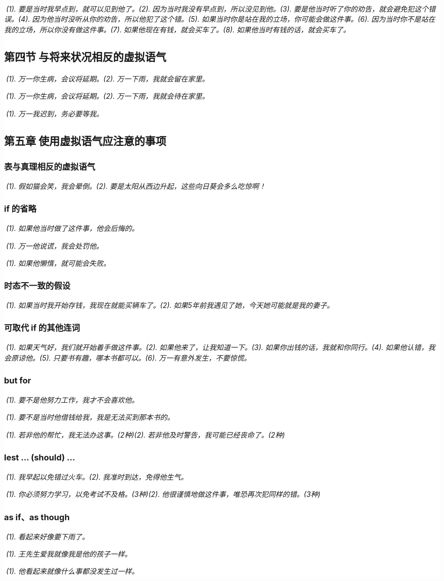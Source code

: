 ​	*(1). 要是当时我早点到，就可以见到他了。(2). 因为当时我没有早点到，所以没见到他。(3). 要是他当时听了你的劝告，就会避免犯这个错误。(4). 因为他当时没听从你的劝告，所以他犯了这个错。(5). 如果当时你是站在我的立场，你可能会做这件事。(6). 因为当时你不是站在我的立场，所以你没有做这件事。(7). 如果他现在有钱，就会买车了。(8). 如果他当时有钱的话，就会买车了。*

## 第四节 与将来状况相反的虚拟语气

​	*(1). 万一你生病，会议将延期。(2). 万一下雨，我就会留在家里。*

​	*(1). 万一你生病，会议将延期。(2). 万一下雨，我就会待在家里。*

​	*(1). 万一我迟到，务必要等我。*

## 第五章 使用虚拟语气应注意的事项

### 表与真理相反的虚拟语气

​	*(1). 假如猫会笑，我会晕倒。(2). 要是太阳从西边升起，这些向日葵会多么吃惊啊！*

### if 的省略

​	*(1). 如果他当时做了这件事，他会后悔的。*

​	*(1). 万一他说谎，我会处罚他。*

​	*(1). 如果他懒惰，就可能会失败。*

### 时态不一致的假设

​	*(1). 如果当时我开始存钱，我现在就能买辆车了。(2). 如果5年前我遇见了她，今天她可能就是我的妻子。*

### 可取代 if 的其他连词

​	*(1). 如果天气好，我们就开始着手做这件事。(2). 如果他来了，让我知道一下。(3). 如果你出钱的话，我就和你同行。(4). 如果他认错，我会原谅他。(5). 只要书有趣，哪本书都可以。(6). 万一有意外发生，不要惊慌。*

### but for

​	*(1). 要不是他努力工作，我才不会喜欢他。*

​	*(1). 要不是当时他借钱给我，我是无法买到那本书的。*

​	*(1). 若非他的帮忙，我无法办这事。(2种)(2). 若非他及时警告，我可能已经丧命了。(2种)*

### lest ... (should) ...

​	*(1). 我早起以免错过火车。(2). 我准时到达，免得他生气。*

​	*(1). 你必须努力学习，以免考试不及格。(3种)(2). 他很谨慎地做这件事，唯恐再次犯同样的错。(3种)*

### as if、as though

​	*(1). 看起来好像要下雨了。*

​	*(1). 王先生爱我就像我是他的孩子一样。*

​	*(1). 他看起来就像什么事都没发生过一样。*
